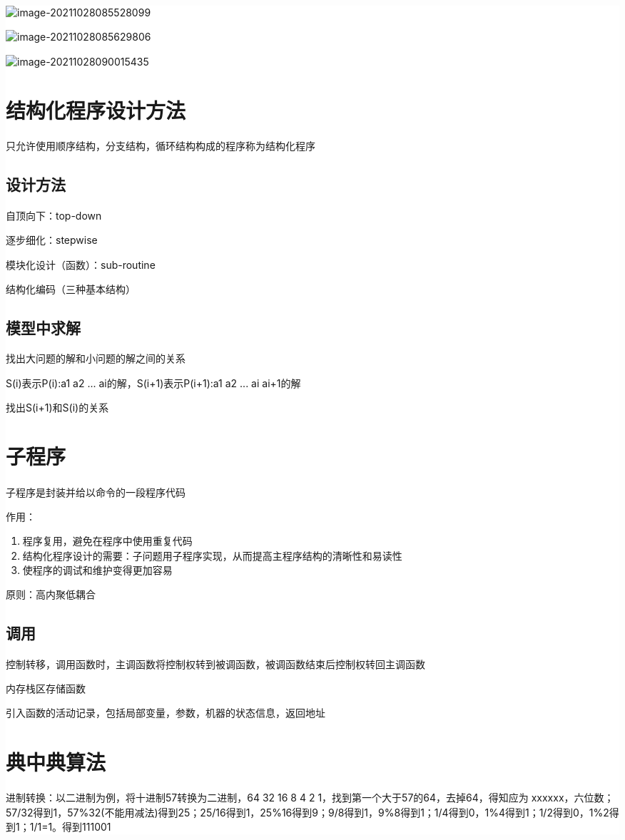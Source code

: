 ![image-20211028085528099](C:\Users\hjdmm\AppData\Roaming\Typora\typora-user-images\image-20211028085528099.png)

![image-20211028085629806](C:\Users\hjdmm\AppData\Roaming\Typora\typora-user-images\image-20211028085629806.png)

![image-20211028090015435](C:\Users\hjdmm\AppData\Roaming\Typora\typora-user-images\image-20211028090015435.png)

# 结构化程序设计方法

只允许使用顺序结构，分支结构，循环结构构成的程序称为结构化程序

## 设计方法

自顶向下：top-down

逐步细化：stepwise

模块化设计（函数）：sub-routine

结构化编码（三种基本结构）

## 模型中求解

找出大问题的解和小问题的解之间的关系

S(i)表示P(i):a1 a2 ... ai的解，S(i+1)表示P(i+1):a1 a2 ... ai ai+1的解

找出S(i+1)和S(i)的关系

# 子程序

子程序是封装并给以命令的一段程序代码

作用：

1. 程序复用，避免在程序中使用重复代码
2. 结构化程序设计的需要：子问题用子程序实现，从而提高主程序结构的清晰性和易读性
3. 使程序的调试和维护变得更加容易

原则：高内聚低耦合

## 调用

控制转移，调用函数时，主调函数将控制权转到被调函数，被调函数结束后控制权转回主调函数

内存栈区存储函数

引入函数的活动记录，包括局部变量，参数，机器的状态信息，返回地址

# 典中典算法

进制转换：以二进制为例，将十进制57转换为二进制，64 32 16 8 4 2 1，找到第一个大于57的64，去掉64，得知应为 xxxxxx，六位数；57/32得到1，57%32(不能用减法)得到25；25/16得到1，25%16得到9；9/8得到1，9%8得到1；1/4得到0，1%4得到1；1/2得到0，1%2得到1；1/1=1。得到111001
